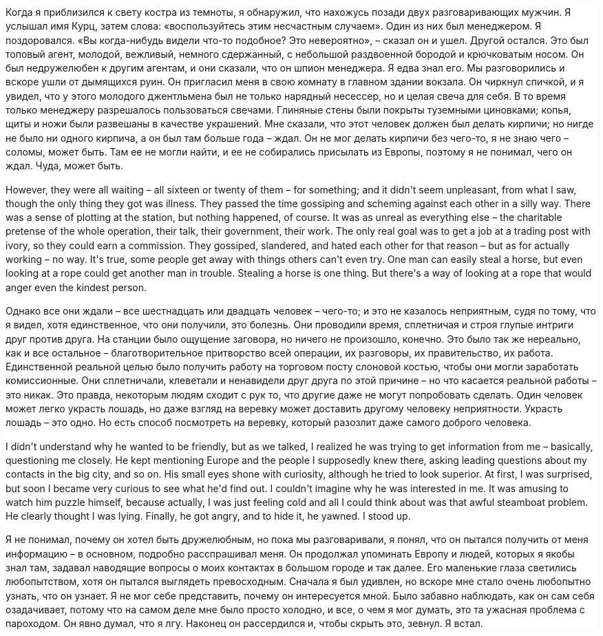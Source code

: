 Когда я приблизился к свету костра из темноты, я обнаружил, что нахожусь позади двух разговаривающих мужчин. Я услышал имя Курц, затем слова: «воспользуйтесь этим несчастным случаем». Один из них был менеджером. Я поздоровался. «Вы когда-нибудь видели что-то подобное? Это невероятно», – сказал он и ушел. Другой остался. Это был топовый агент, молодой, вежливый, немного сдержанный, с небольшой раздвоенной бородой и крючковатым носом. Он был недружелюбен к другим агентам, и они сказали, что он шпион менеджера. Я едва знал его. Мы разговорились и вскоре ушли от дымящихся руин. Он пригласил меня в свою комнату в главном здании вокзала. Он чиркнул спичкой, и я увидел, что у этого молодого джентльмена был не только нарядный несессер, но и целая свеча для себя. В то время только менеджеру разрешалось пользоваться свечами. Глиняные стены были покрыты туземными циновками; копья, щиты и ножи были развешаны в качестве украшений. Мне сказали, что этот человек должен был делать кирпичи; но нигде не было ни одного кирпича, а он был там больше года – ждал. Он не мог делать кирпичи без чего-то, я не знаю чего – соломы, может быть. Там ее не могли найти, и ее не собирались присылать из Европы, поэтому я не понимал, чего он ждал. Чуда, может быть.

However, they were all waiting – all sixteen or twenty of them – for something; and it didn't seem unpleasant, from what I saw, though the only thing they got was illness. They passed the time gossiping and scheming against each other in a silly way. There was a sense of plotting at the station, but nothing happened, of course. It was as unreal as everything else – the charitable pretense of the whole operation, their talk, their government, their work. The only real goal was to get a job at a trading post with ivory, so they could earn a commission. They gossiped, slandered, and hated each other for that reason – but as for actually working – no way. It's true, some people get away with things others can't even try. One man can easily steal a horse, but even looking at a rope could get another man in trouble. Stealing a horse is one thing. But there's a way of looking at a rope that would anger even the kindest person.

Однако все они ждали – все шестнадцать или двадцать человек – чего-то; и это не казалось неприятным, судя по тому, что я видел, хотя единственное, что они получили, это болезнь. Они проводили время, сплетничая и строя глупые интриги друг против друга. На станции было ощущение заговора, но ничего не произошло, конечно. Это было так же нереально, как и все остальное – благотворительное притворство всей операции, их разговоры, их правительство, их работа. Единственной реальной целью было получить работу на торговом посту слоновой костью, чтобы они могли заработать комиссионные. Они сплетничали, клеветали и ненавидели друг друга по этой причине – но что касается реальной работы – это никак. Это правда, некоторым людям сходит с рук то, что другие даже не могут попробовать сделать. Один человек может легко украсть лошадь, но даже взгляд на веревку может доставить другому человеку неприятности. Украсть лошадь – это одно. Но есть способ посмотреть на веревку, который разозлит даже самого доброго человека.

I didn't understand why he wanted to be friendly, but as we talked, I realized he was trying to get information from me – basically, questioning me closely. He kept mentioning Europe and the people I supposedly knew there, asking leading questions about my contacts in the big city, and so on. His small eyes shone with curiosity, although he tried to look superior. At first, I was surprised, but soon I became very curious to see what he'd find out. I couldn't imagine why he was interested in me. It was amusing to watch him puzzle himself, because actually, I was just feeling cold and all I could think about was that awful steamboat problem. He clearly thought I was lying. Finally, he got angry, and to hide it, he yawned. I stood up.

Я не понимал, почему он хотел быть дружелюбным, но пока мы разговаривали, я понял, что он пытался получить от меня информацию – в основном, подробно расспрашивал меня. Он продолжал упоминать Европу и людей, которых я якобы знал там, задавал наводящие вопросы о моих контактах в большом городе и так далее. Его маленькие глаза светились любопытством, хотя он пытался выглядеть превосходным. Сначала я был удивлен, но вскоре мне стало очень любопытно узнать, что он узнает. Я не мог себе представить, почему он интересуется мной. Было забавно наблюдать, как он сам себя озадачивает, потому что на самом деле мне было просто холодно, и все, о чем я мог думать, это та ужасная проблема с пароходом. Он явно думал, что я лгу. Наконец он рассердился и, чтобы скрыть это, зевнул. Я встал.
